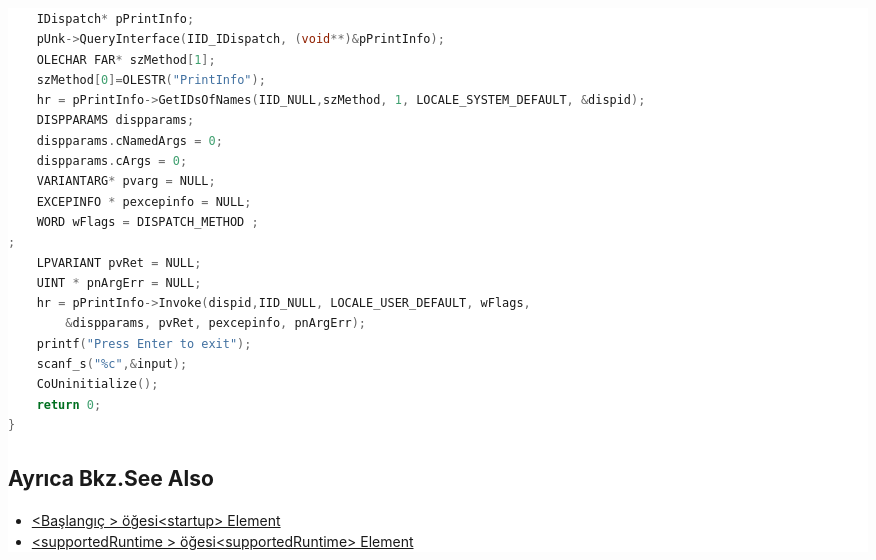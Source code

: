 ```cpp
    IDispatch* pPrintInfo;  
    pUnk->QueryInterface(IID_IDispatch, (void**)&pPrintInfo);  
    OLECHAR FAR* szMethod[1];  
    szMethod[0]=OLESTR("PrintInfo");   
    hr = pPrintInfo->GetIDsOfNames(IID_NULL,szMethod, 1, LOCALE_SYSTEM_DEFAULT, &dispid);  
    DISPPARAMS dispparams;  
    dispparams.cNamedArgs = 0;  
    dispparams.cArgs = 0;  
    VARIANTARG* pvarg = NULL;  
    EXCEPINFO * pexcepinfo = NULL;  
    WORD wFlags = DISPATCH_METHOD ;  
;  
    LPVARIANT pvRet = NULL;  
    UINT * pnArgErr = NULL;  
    hr = pPrintInfo->Invoke(dispid,IID_NULL, LOCALE_USER_DEFAULT, wFlags,  
        &dispparams, pvRet, pexcepinfo, pnArgErr);  
    printf("Press Enter to exit");  
    scanf_s("%c",&input);  
    CoUninitialize();  
    return 0;  
}  
```  
  
## <a name="see-also"></a><span data-ttu-id="88fcf-166">Ayrıca Bkz.</span><span class="sxs-lookup"><span data-stu-id="88fcf-166">See Also</span></span>  
- [<span data-ttu-id="88fcf-167">\<Başlangıç > öğesi</span><span class="sxs-lookup"><span data-stu-id="88fcf-167">\<startup> Element</span></span>](../../../docs/framework/configure-apps/file-schema/startup/startup-element.md)  
- [<span data-ttu-id="88fcf-168">\<supportedRuntime > öğesi</span><span class="sxs-lookup"><span data-stu-id="88fcf-168">\<supportedRuntime> Element</span></span>](../../../docs/framework/configure-apps/file-schema/startup/supportedruntime-element.md)
